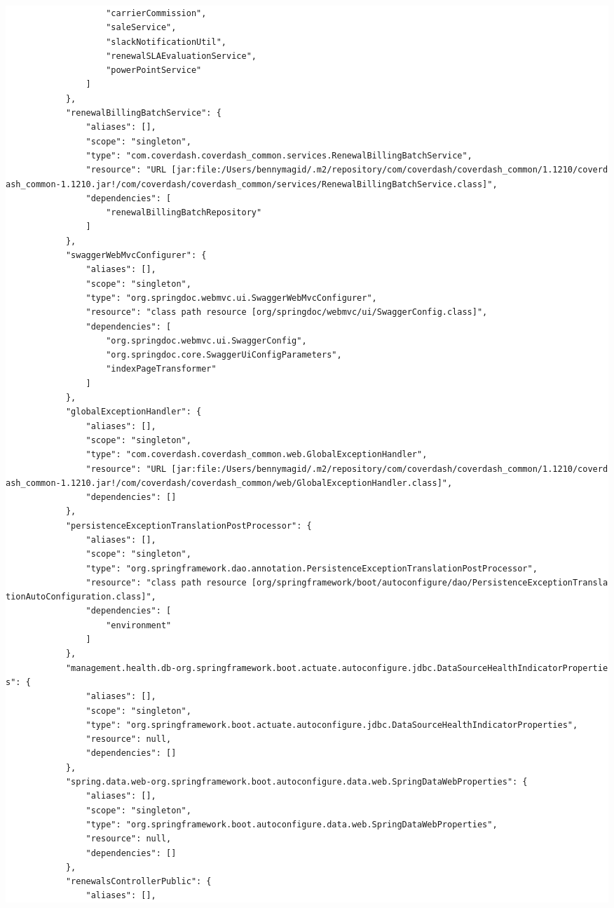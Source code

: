                         "carrierCommission",
                        "saleService",
                        "slackNotificationUtil",
                        "renewalSLAEvaluationService",
                        "powerPointService"
                    ]
                },
                "renewalBillingBatchService": {
                    "aliases": [],
                    "scope": "singleton",
                    "type": "com.coverdash.coverdash_common.services.RenewalBillingBatchService",
                    "resource": "URL [jar:file:/Users/bennymagid/.m2/repository/com/coverdash/coverdash_common/1.1210/coverdash_common-1.1210.jar!/com/coverdash/coverdash_common/services/RenewalBillingBatchService.class]",
                    "dependencies": [
                        "renewalBillingBatchRepository"
                    ]
                },
                "swaggerWebMvcConfigurer": {
                    "aliases": [],
                    "scope": "singleton",
                    "type": "org.springdoc.webmvc.ui.SwaggerWebMvcConfigurer",
                    "resource": "class path resource [org/springdoc/webmvc/ui/SwaggerConfig.class]",
                    "dependencies": [
                        "org.springdoc.webmvc.ui.SwaggerConfig",
                        "org.springdoc.core.SwaggerUiConfigParameters",
                        "indexPageTransformer"
                    ]
                },
                "globalExceptionHandler": {
                    "aliases": [],
                    "scope": "singleton",
                    "type": "com.coverdash.coverdash_common.web.GlobalExceptionHandler",
                    "resource": "URL [jar:file:/Users/bennymagid/.m2/repository/com/coverdash/coverdash_common/1.1210/coverdash_common-1.1210.jar!/com/coverdash/coverdash_common/web/GlobalExceptionHandler.class]",
                    "dependencies": []
                },
                "persistenceExceptionTranslationPostProcessor": {
                    "aliases": [],
                    "scope": "singleton",
                    "type": "org.springframework.dao.annotation.PersistenceExceptionTranslationPostProcessor",
                    "resource": "class path resource [org/springframework/boot/autoconfigure/dao/PersistenceExceptionTranslationAutoConfiguration.class]",
                    "dependencies": [
                        "environment"
                    ]
                },
                "management.health.db-org.springframework.boot.actuate.autoconfigure.jdbc.DataSourceHealthIndicatorProperties": {
                    "aliases": [],
                    "scope": "singleton",
                    "type": "org.springframework.boot.actuate.autoconfigure.jdbc.DataSourceHealthIndicatorProperties",
                    "resource": null,
                    "dependencies": []
                },
                "spring.data.web-org.springframework.boot.autoconfigure.data.web.SpringDataWebProperties": {
                    "aliases": [],
                    "scope": "singleton",
                    "type": "org.springframework.boot.autoconfigure.data.web.SpringDataWebProperties",
                    "resource": null,
                    "dependencies": []
                },
                "renewalsControllerPublic": {
                    "aliases": [],
